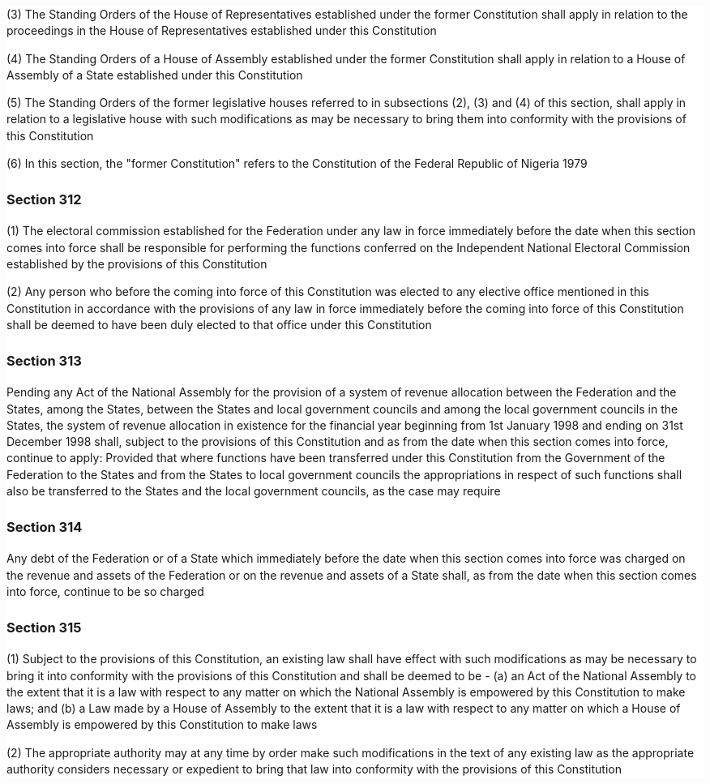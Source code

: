 (3) The Standing Orders of the House of Representatives established under the former Constitution shall apply in relation to the proceedings in the House of Representatives established under this Constitution

(4) The Standing Orders of a House of Assembly established under the former Constitution shall apply in relation to a House of Assembly of a State established under this Constitution

(5) The Standing Orders of the former legislative houses referred to in subsections (2), (3) and (4) of this section, shall apply in relation to a legislative house with such modifications as may be necessary to bring them into conformity with the provisions of this Constitution

(6) In this section, the "former Constitution" refers to the Constitution of the Federal Republic of Nigeria 1979

### Section 312

(1) The electoral commission established for the Federation under any law in force immediately before the date when this section comes into force shall be responsible for performing the functions conferred on the Independent National Electoral Commission established by the provisions of this Constitution

(2) Any person who before the coming into force of this Constitution was elected to any elective office mentioned in this Constitution in accordance with the provisions of any law in force immediately before the coming into force of this Constitution shall be deemed to have been duly elected to that office under this Constitution

### Section 313

Pending any Act of the National Assembly for the provision of a system of revenue allocation between the Federation and the States, among the States, between the States and local government councils and among the local government councils in the States, the system of revenue allocation in existence for the financial year beginning from 1st January 1998 and ending on 31st December 1998 shall, subject to the provisions of this Constitution and as from the date when this section comes into force, continue to apply: Provided that where functions have been transferred under this Constitution from the Government of the Federation to the States and from the States to local government councils the appropriations in respect of such functions shall also be transferred to the States and the local government councils, as the case may require

### Section 314

Any debt of the Federation or of a State which immediately before the date when this section comes into force was charged on the revenue and assets of the Federation or on the revenue and assets of a State shall, as from the date when this section comes into force, continue to be so charged

### Section 315

(1) Subject to the provisions of this Constitution, an existing law shall have effect with such modifications as may be necessary to bring it into conformity with the provisions of this Constitution and shall be deemed to be - (a) an Act of the National Assembly to the extent that it is a law with respect to any matter on which the National Assembly is empowered by this Constitution to make laws; and (b) a Law made by a House of Assembly to the extent that it is a law with respect to any matter on which a House of Assembly is empowered by this Constitution to make laws

(2) The appropriate authority may at any time by order make such modifications in the text of any existing law as the appropriate authority considers necessary or expedient to bring that law into conformity with the provisions of this Constitution
